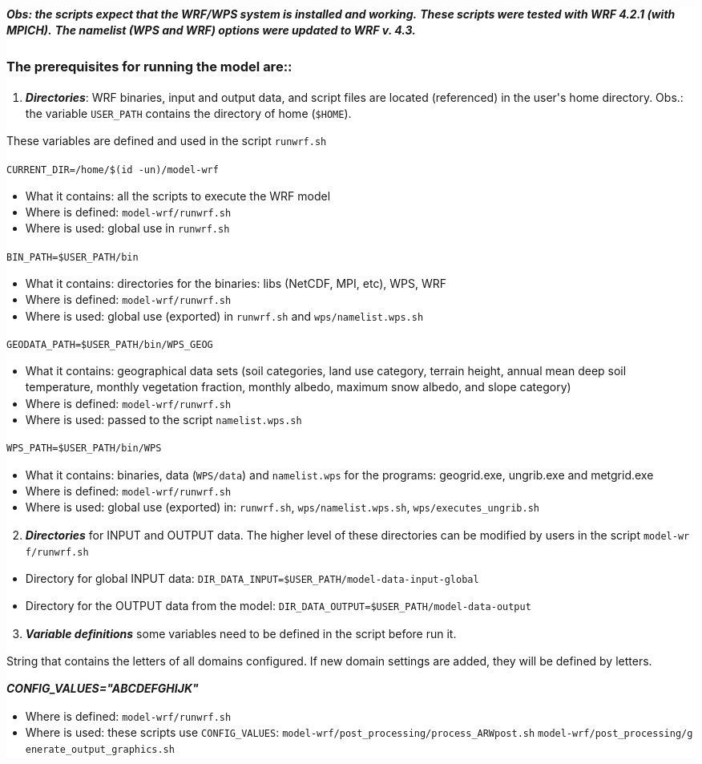 ***Obs: the scripts expect that the WRF/WPS system is installed and working.***
***These scripts were tested with WRF 4.2.1 (with MPICH).***
***The namelist (WPS and WRF) options were updated to WRF v. 4.3.***

   
### The prerequisites for running the model are::

1. ***Directories***: WRF binaries, input and output data, and script files are located (referenced) in the user's home directory.
Obs.: the variable `USER_PATH` contains the directory of home (`$HOME`).

These variables are defined and used in the script `runwrf.sh`

`CURRENT_DIR=/home/$(id -un)/model-wrf`
- What it contains: all the scripts to execute the WRF model
- Where is defined: `model-wrf/runwrf.sh`
- Where is used: global use in `runwrf.sh`

`BIN_PATH=$USER_PATH/bin`
- What it contains: directories for the binaries: libs (NetCDF, MPI, etc), WPS, WRF
- Where is defined: `model-wrf/runwrf.sh`
- Where is used: global use (exported) in `runwrf.sh` and `wps/namelist.wps.sh`


`GEODATA_PATH=$USER_PATH/bin/WPS_GEOG`
- What it contains: geographical data sets (soil categories, land use category, terrain height, annual mean deep soil temperature, monthly vegetation fraction, monthly albedo, maximum snow albedo, and slope category)
- Where is defined: `model-wrf/runwrf.sh`
- Where is used: passed to the script `namelist.wps.sh`

`WPS_PATH=$USER_PATH/bin/WPS`
- What it contains: binaries, data (`WPS/data`) and `namelist.wps` for the programs: geogrid.exe, ungrib.exe and metgrid.exe
- Where is defined: `model-wrf/runwrf.sh`
- Where is used: global use (exported) in: `runwrf.sh`, `wps/namelist.wps.sh`, `wps/executes_ungrib.sh`

2.  ***Directories*** for INPUT and OUTPUT data. The higher level of these directories can be modified by users in the script `model-wrf/runwrf.sh`

* Directory for global INPUT data: `DIR_DATA_INPUT=$USER_PATH/model-data-input-global`

* Directory for the OUTPUT data from the model: `DIR_DATA_OUTPUT=$USER_PATH/model-data-output`

3. ***Variable definitions*** some variables need to be defined in the script before run it.

String that contains the letters of all domains configured. If new domain settings are added, they will be defined by letters.

***CONFIG_VALUES="ABCDEFGHIJK"***
- Where is defined: `model-wrf/runwrf.sh`
- Where is used: these scripts use `CONFIG_VALUES`:
`model-wrf/post_processing/process_ARWpost.sh`
`model-wrf/post_processing/generate_output_graphics.sh`


